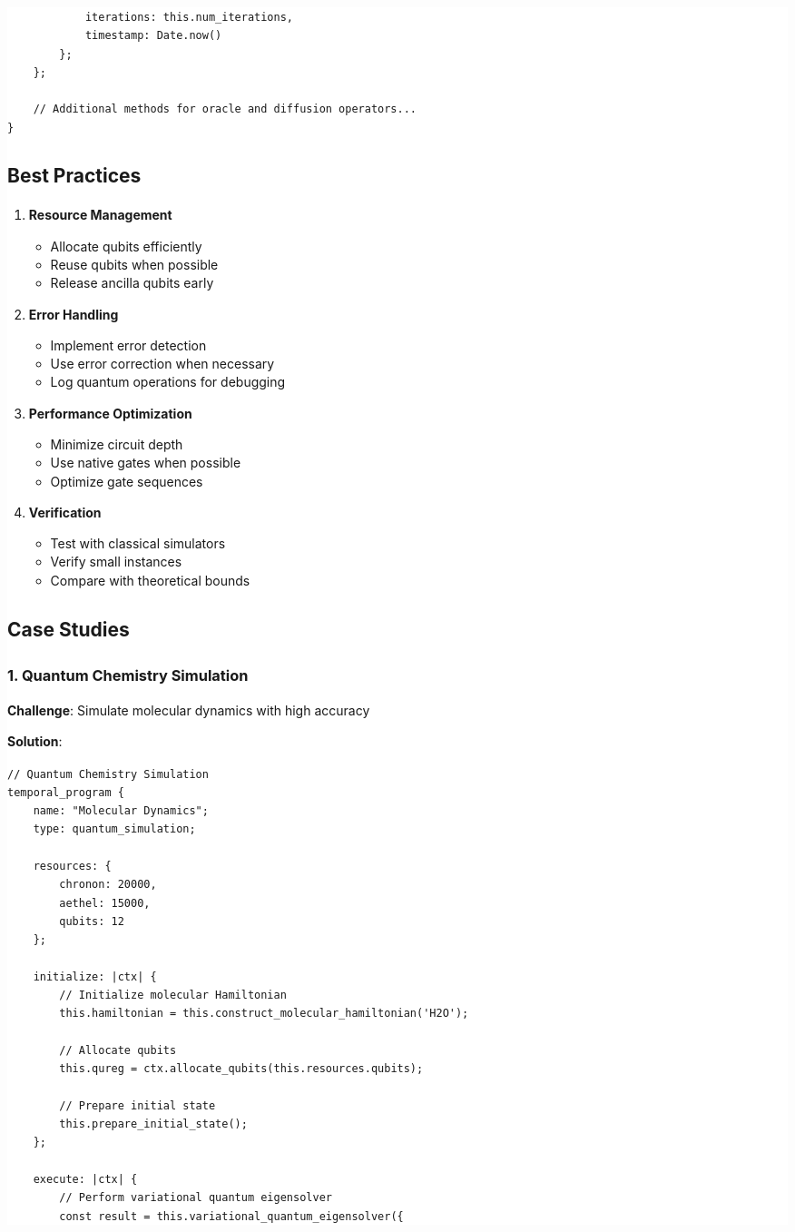 ```4ever
            iterations: this.num_iterations,
            timestamp: Date.now()
        };
    };
    
    // Additional methods for oracle and diffusion operators...
}
```

## Best Practices

1. **Resource Management**
   - Allocate qubits efficiently
   - Reuse qubits when possible
   - Release ancilla qubits early

2. **Error Handling**
   - Implement error detection
   - Use error correction when necessary
   - Log quantum operations for debugging

3. **Performance Optimization**
   - Minimize circuit depth
   - Use native gates when possible
   - Optimize gate sequences

4. **Verification**
   - Test with classical simulators
   - Verify small instances
   - Compare with theoretical bounds

## Case Studies

### 1. Quantum Chemistry Simulation

**Challenge**: Simulate molecular dynamics with high accuracy

**Solution**:
```4ever
// Quantum Chemistry Simulation
temporal_program {
    name: "Molecular Dynamics";
    type: quantum_simulation;
    
    resources: {
        chronon: 20000,
        aethel: 15000,
        qubits: 12
    };
    
    initialize: |ctx| {
        // Initialize molecular Hamiltonian
        this.hamiltonian = this.construct_molecular_hamiltonian('H2O');
        
        // Allocate qubits
        this.qureg = ctx.allocate_qubits(this.resources.qubits);
        
        // Prepare initial state
        this.prepare_initial_state();
    };
    
    execute: |ctx| {
        // Perform variational quantum eigensolver
        const result = this.variational_quantum_eigensolver({
```